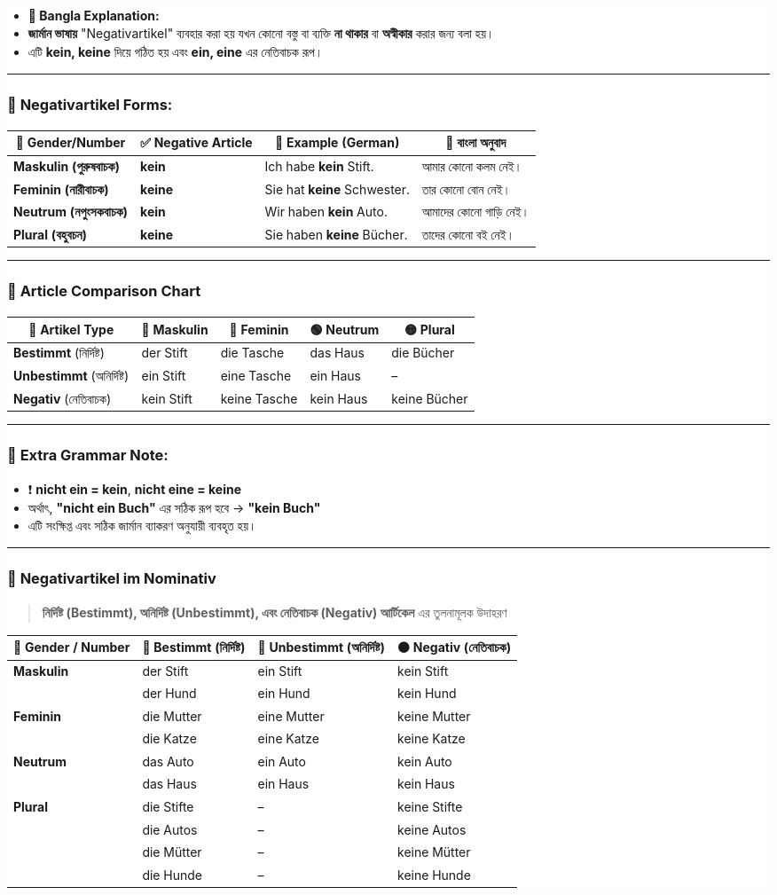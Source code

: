 - **📘 Bangla Explanation:**
- **জার্মান ভাষায়** "Negativartikel" ব্যবহার করা হয় যখন কোনো বস্তু বা ব্যক্তি **না থাকার** বা **অস্বীকার** করার জন্য বলা হয়।
- এটি **kein, keine** দিয়ে গঠিত হয় এবং **ein, eine** এর নেতিবাচক রূপ।

---

### 📌 **Negativartikel Forms:**

| 🧠 **Gender/Number**     | ✅ **Negative Article** | 📝 **Example (German)**      | 📘 **বাংলা অনুবাদ**   |
| ------------------------ | ----------------------- | ---------------------------- | --------------------- |
| **Maskulin (পুরুষবাচক)** | **kein**                | Ich habe **kein** Stift.     | আমার কোনো কলম নেই।    |
| **Feminin (নারীবাচক)**   | **keine**               | Sie hat **keine** Schwester. | তার কোনো বোন নেই।     |
| **Neutrum (নপুংসকবাচক)** | **kein**                | Wir haben **kein** Auto.     | আমাদের কোনো গাড়ি নেই। |
| **Plural (বহুবচন)**      | **keine**               | Sie haben **keine** Bücher.  | তাদের কোনো বই নেই।    |

---

### 🔁 **Article Comparison Chart**

| 🌟 **Artikel Type**         | 🔵 **Maskulin** | 🔴 **Feminin** | 🟢 **Neutrum** | 🟡 **Plural** |
| --------------------------- | --------------- | -------------- | -------------- | ------------- |
| **Bestimmt** (নির্দিষ্ট)    | der Stift       | die Tasche     | das Haus       | die Bücher    |
| **Unbestimmt** (অনির্দিষ্ট) | ein Stift       | eine Tasche    | ein Haus       | –             |
| **Negativ** (নেতিবাচক)      | kein Stift      | keine Tasche   | kein Haus      | keine Bücher  |

---

### 📌 **Extra Grammar Note:**

- ❗ **nicht ein = kein**, **nicht eine = keine**
- অর্থাৎ, **"nicht ein Buch"** এর সঠিক রূপ হবে → **"kein Buch"**
- এটি সংক্ষিপ্ত এবং সঠিক জার্মান ব্যাকরণ অনুযায়ী ব্যবহৃত হয়।

---

### 🚫 **Negativartikel im Nominativ**

> **নির্দিষ্ট (Bestimmt), অনির্দিষ্ট (Unbestimmt), এবং নেতিবাচক (Negativ) আর্টিকেল** এর তুলনামূলক উদাহরণ

| 💠 **Gender / Number** | 🔵 **Bestimmt (নির্দিষ্ট)** | 🔴 **Unbestimmt (অনির্দিষ্ট)** | ⚫ **Negativ (নেতিবাচক)** |
| ---------------------- | --------------------------- | ------------------------------ | ------------------------- |
| **Maskulin**           | der Stift                   | ein Stift                      | kein Stift                |
|                        | der Hund                    | ein Hund                       | kein Hund                 |
| **Feminin**            | die Mutter                  | eine Mutter                    | keine Mutter              |
|                        | die Katze                   | eine Katze                     | keine Katze               |
| **Neutrum**            | das Auto                    | ein Auto                       | kein Auto                 |
|                        | das Haus                    | ein Haus                       | kein Haus                 |
| **Plural**             | die Stifte                  | –                              | keine Stifte              |
|                        | die Autos                   | –                              | keine Autos               |
|                        | die Mütter                  | –                              | keine Mütter              |
|                        | die Hunde                   | –                              | keine Hunde               |